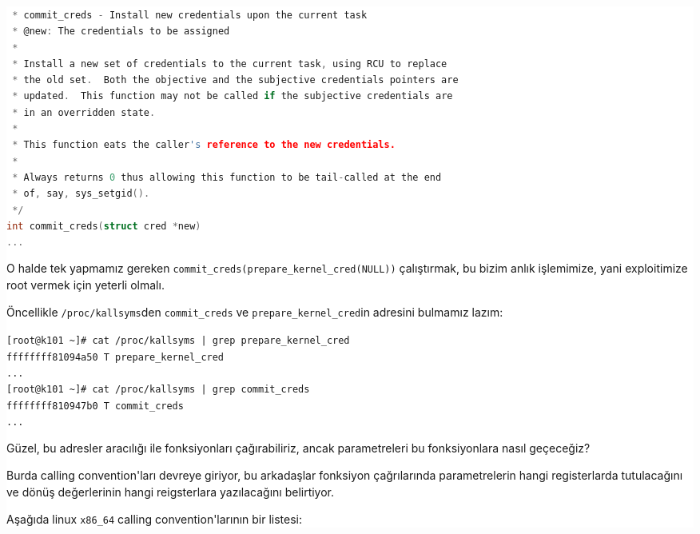 ```c
 * commit_creds - Install new credentials upon the current task
 * @new: The credentials to be assigned
 *
 * Install a new set of credentials to the current task, using RCU to replace
 * the old set.  Both the objective and the subjective credentials pointers are
 * updated.  This function may not be called if the subjective credentials are
 * in an overridden state.
 *
 * This function eats the caller's reference to the new credentials.
 *
 * Always returns 0 thus allowing this function to be tail-called at the end
 * of, say, sys_setgid().
 */
int commit_creds(struct cred *new)
...
```
O halde tek yapmamız gereken `commit_creds(prepare_kernel_cred(NULL))` çalıştırmak, bu bizim anlık 
işlemimize, yani exploitimize root vermek için yeterli olmalı.

Öncellikle `/proc/kallsyms`den `commit_creds` ve `prepare_kernel_cred`in adresini bulmamız lazım:
```
[root@k101 ~]# cat /proc/kallsyms | grep prepare_kernel_cred
ffffffff81094a50 T prepare_kernel_cred
...
[root@k101 ~]# cat /proc/kallsyms | grep commit_creds
ffffffff810947b0 T commit_creds
...
```
Güzel, bu adresler aracılığı ile fonksiyonları çağırabiliriz, ancak parametreleri bu fonksiyonlara 
nasıl geçeceğiz?

Burda calling convention'ları devreye giriyor, bu arkadaşlar fonksiyon çağrılarında parametrelerin 
hangi registerlarda tutulacağını ve dönüş değerlerinin hangi reigsterlara yazılacağını belirtiyor.

Aşağıda linux `x86_64` calling convention'larının bir listesi: